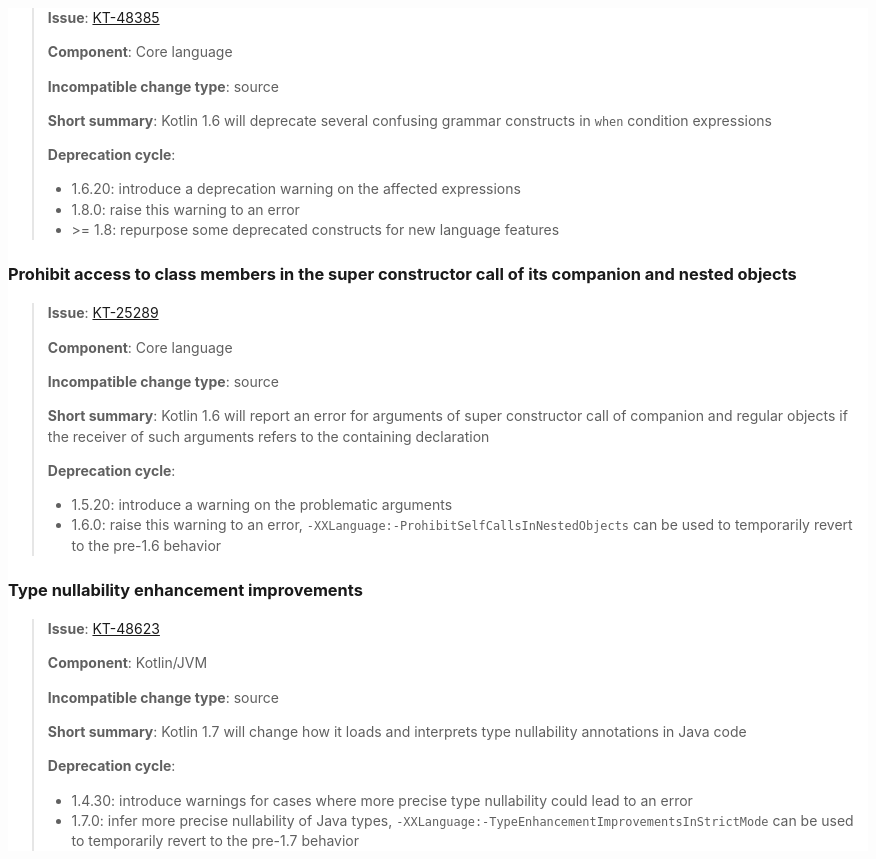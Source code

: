 > **Issue**: [KT-48385](https://youtrack.jetbrains.com/issue/KT-48385)
>
> **Component**: Core language
>
> **Incompatible change type**: source
>
> **Short summary**: Kotlin 1.6 will deprecate several confusing grammar constructs in `when` condition expressions
>
> **Deprecation cycle**:
>
> - 1.6.20: introduce a deprecation warning on the affected expressions
> - 1.8.0: raise this warning to an error
> - \>= 1.8: repurpose some deprecated constructs for new language features

### Prohibit access to class members in the super constructor call of its companion and nested objects

> **Issue**: [KT-25289](https://youtrack.jetbrains.com/issue/KT-25289)
>
> **Component**: Core language
>
> **Incompatible change type**: source
>
> **Short summary**: Kotlin 1.6 will report an error for arguments of super constructor call of companion and regular objects if the receiver of such arguments refers to the containing declaration
>
> **Deprecation cycle**:
>
> - 1.5.20: introduce a warning on the problematic arguments
> - 1.6.0: raise this warning to an error,
>  `-XXLanguage:-ProhibitSelfCallsInNestedObjects` can be used to temporarily revert to the pre-1.6 behavior

### Type nullability enhancement improvements

> **Issue**: [KT-48623](https://youtrack.jetbrains.com/issue/KT-48623)
>
> **Component**: Kotlin/JVM
>
> **Incompatible change type**: source
>
> **Short summary**: Kotlin 1.7 will change how it loads and interprets type nullability annotations in Java code
>
> **Deprecation cycle**:
>
> - 1.4.30: introduce warnings for cases where more precise type nullability could lead to an error
> - 1.7.0: infer more precise nullability of Java types,
>   `-XXLanguage:-TypeEnhancementImprovementsInStrictMode` can be used to temporarily revert to the pre-1.7 behavior
